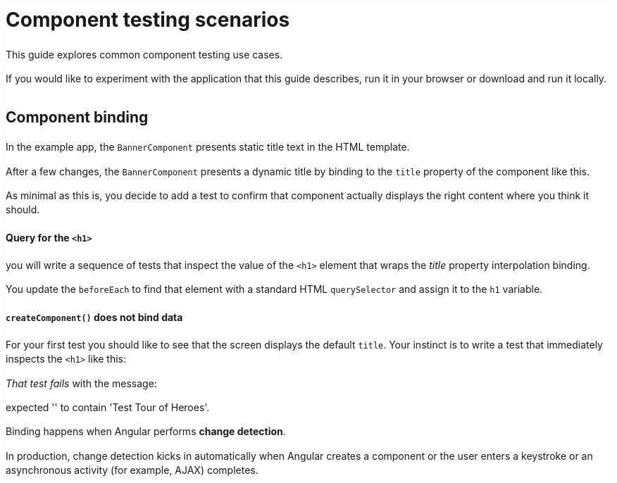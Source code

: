 # Component testing scenarios

This guide explores common component testing use cases.

<div class="alert is-helpful">

If you would like to experiment with the application that this guide describes, <live-example name="testing" noDownload>run it in your browser</live-example> or <live-example name="testing" downloadOnly>download and run it locally</live-example>.

</div>

## Component binding

In the example app, the `BannerComponent` presents static title text in the HTML template.

After a few changes, the `BannerComponent` presents a dynamic title by binding to the `title` property of the component like this.

<code-example header="app/banner/banner.component.ts" path="testing/src/app/banner/banner.component.ts" region="component"></code-example>

As minimal as this is, you decide to add a test to confirm that component actually displays the right content where you think it should.

#### Query for the `<h1>`

you will write a sequence of tests that inspect the value of the `<h1>` element that wraps the *title* property interpolation binding.

You update the `beforeEach` to find that element with a standard HTML `querySelector` and assign it to the `h1` variable.

<code-example header="app/banner/banner.component.spec.ts (setup)" path="testing/src/app/banner/banner.component.spec.ts" region="setup"></code-example>

<a id="detect-changes"></a>

#### `createComponent()` does not bind data

For your first test you should like to see that the screen displays the default `title`.
Your instinct is to write a test that immediately inspects the `<h1>` like this:

<code-example path="testing/src/app/banner/banner.component.spec.ts" region="expect-h1-default-v1"></code-example>

*That test fails* with the message:

<code-example format="javascript" language="javascript">

expected '' to contain 'Test Tour of Heroes'.

</code-example>

Binding happens when Angular performs **change detection**.

In production, change detection kicks in automatically when Angular creates a component or the user enters a keystroke or an asynchronous activity \(for example, AJAX\) completes.
